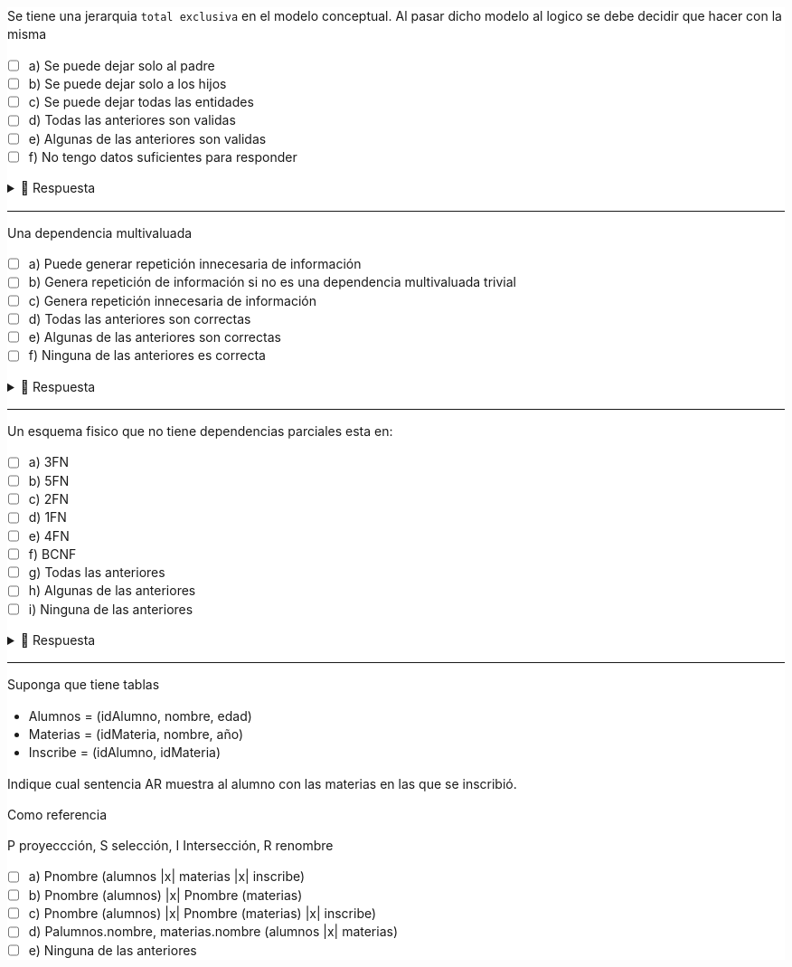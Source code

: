 Se tiene una jerarquia `total exclusiva` en el modelo conceptual. Al pasar dicho modelo al logico se debe decidir que hacer con la misma

- [ ] a) Se puede dejar solo al padre
- [ ] b) Se puede dejar solo a los hijos
- [ ] c) Se puede dejar todas las entidades
- [ ] d) Todas las anteriores son validas
- [ ] e) Algunas de las anteriores son validas
- [ ] f) No tengo datos suficientes para responder

<details><summary>👀 Respuesta</summary></details>

---

Una dependencia multivaluada

- [ ] a) Puede generar repetición innecesaria de información
- [ ] b) Genera repetición de información si no es una dependencia multivaluada trivial
- [ ] c) Genera repetición innecesaria de información
- [ ] d) Todas las anteriores son correctas
- [ ] e) Algunas de las anteriores son correctas  
- [ ] f) Ninguna de las anteriores es correcta

<details><summary>👀 Respuesta</summary></details>

---

Un esquema fisico que no tiene dependencias parciales esta en:

- [ ] a) 3FN
- [ ] b) 5FN
- [ ] c) 2FN
- [ ] d) 1FN
- [ ] e) 4FN
- [ ] f) BCNF
- [ ] g) Todas las anteriores
- [ ] h) Algunas de las anteriores
- [ ] i) Ninguna de las anteriores

<details><summary>👀 Respuesta</summary></details>

---

Suponga que tiene tablas

- Alumnos = (idAlumno, nombre, edad)
- Materias = (idMateria, nombre, año)
- Inscribe = (idAlumno, idMateria)

Indique cual sentencia AR muestra al alumno con las materias en las que se inscribió.

Como referencia

P proyeccción, S selección, I Intersección, R renombre


- [ ] a) Pnombre (alumnos |x| materias |x| inscribe)
- [ ] b) Pnombre (alumnos) |x| Pnombre (materias)
- [ ] c) Pnombre (alumnos) |x| Pnombre (materias) |x| inscribe)
- [ ] d) Palumnos.nombre, materias.nombre (alumnos |x| materias)
- [ ] e) Ninguna de las anteriores
